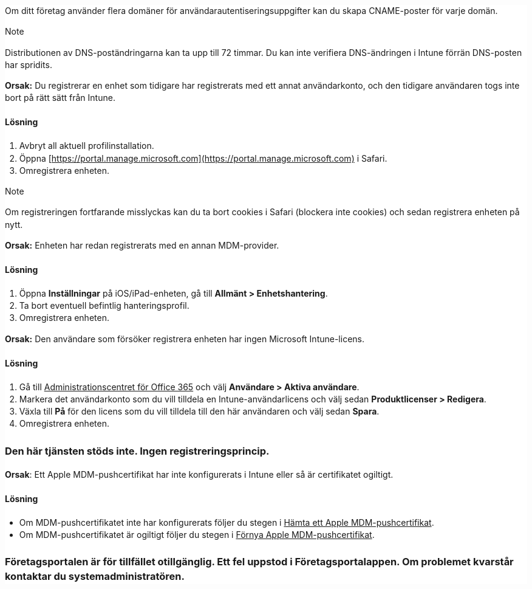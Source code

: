 Om ditt företag använder flera domäner för användarautentiseringsuppgifter kan du skapa CNAME-poster för varje domän.

> [!NOTE]
> Distributionen av DNS-poständringarna kan ta upp till 72 timmar. Du kan inte verifiera DNS-ändringen i Intune förrän DNS-posten har spridits.

**Orsak:** Du registrerar en enhet som tidigare har registrerats med ett annat användarkonto, och den tidigare användaren togs inte bort på rätt sätt från Intune.

#### <a name="resolution"></a>Lösning
1. Avbryt all aktuell profilinstallation.
2. Öppna [https://portal.manage.microsoft.com](https://portal.manage.microsoft.com) i Safari.
3. Omregistrera enheten.

> [!NOTE]
> Om registreringen fortfarande misslyckas kan du ta bort cookies i Safari (blockera inte cookies) och sedan registrera enheten på nytt.

**Orsak:** Enheten har redan registrerats med en annan MDM-provider.

#### <a name="resolution"></a>Lösning
1. Öppna **Inställningar** på iOS/iPad-enheten, gå till **Allmänt > Enhetshantering**.
2. Ta bort eventuell befintlig hanteringsprofil.
3. Omregistrera enheten.

**Orsak:** Den användare som försöker registrera enheten har ingen Microsoft Intune-licens.

#### <a name="resolution"></a>Lösning
1. Gå till [Administrationscentret för Office 365](https://portal.office.com/adminportal/home#/homepage) och välj **Användare > Aktiva användare**.
2. Markera det användarkonto som du vill tilldela en Intune-användarlicens och välj sedan **Produktlicenser > Redigera**.
3. Växla till **På** för den licens som du vill tilldela till den här användaren och välj sedan **Spara**.
4. Omregistrera enheten.

### <a name="this-service-is-not-supported-no-enrollment-policy"></a>Den här tjänsten stöds inte. Ingen registreringsprincip.

**Orsak**: Ett Apple MDM-pushcertifikat har inte konfigurerats i Intune eller så är certifikatet ogiltigt. 

#### <a name="resolution"></a>Lösning

- Om MDM-pushcertifikatet inte har konfigurerats följer du stegen i [Hämta ett Apple MDM-pushcertifikat](apple-mdm-push-certificate-get.md#steps-to-get-your-certificate).
- Om MDM-pushcertifikatet är ogiltigt följer du stegen i [Förnya Apple MDM-pushcertifikat](apple-mdm-push-certificate-get.md#renew-apple-mdm-push-certificate).

### <a name="company-portal-temporarily-unavailable-the-company-portal-app-encountered-a-problem-if-the-problem-persists-contact-your-system-administrator"></a>Företagsportalen är för tillfället otillgänglig. Ett fel uppstod i Företagsportalappen. Om problemet kvarstår kontaktar du systemadministratören.
